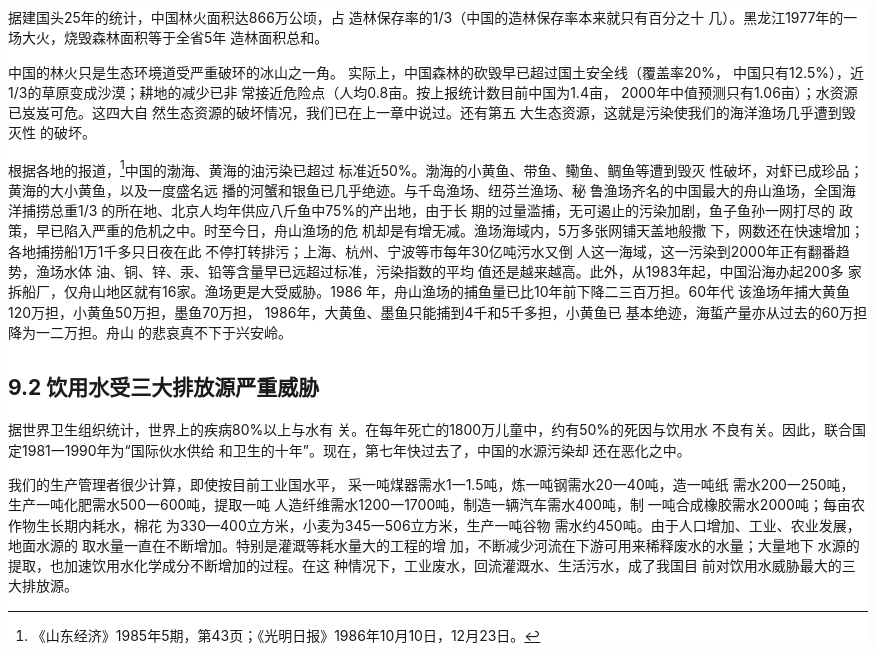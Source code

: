   据建国头25年的统计，中国林火面积达866万公顷，占
造林保存率的1/3（中国的造林保存率本来就只有百分之十
几）。黑龙江1977年的一场大火，烧毁森林面积等于全省5年
造林面积总和。

  中国的林火只是生态环境道受严重破环的冰山之一角。
实际上，中国森林的砍毁早已超过国土安全线（覆盖率20%，
中国只有12.5%），近1/3的草原变成沙漠；耕地的减少已非
常接近危险点（人均0.8亩。按上报统计数目前中国为1.4亩，
2000年中值预测只有1.06亩）；水资源已岌岌可危。这四大自
然生态资源的破坏情况，我们已在上一章中说过。还有第五
大生态资源，这就是污染使我们的海洋渔场几乎遭到毁灭性
的破坏。

[^287-1]: 《山东经济》1985年5期，第43页；《光明日报》1986年10月10日，12月23日。

  根据各地的报道，[^287-1]中国的渤海、黄海的油污染已超过
标准近50%。渤海的小黄鱼、带鱼、鳓鱼、鲷鱼等遭到毁灭
性破坏，对虾已成珍品；黄海的大小黄鱼，以及一度盛名远
播的河蟹和银鱼已几乎绝迹。与千岛渔场、纽芬兰渔场、秘
鲁渔场齐名的中国最大的舟山渔场，全国海洋捕捞总重1/3
的所在地、北京人均年供应八斤鱼中75%的产出地，由于长
期的过量滥捕，无可遏止的污染加剧，鱼子鱼孙一网打尽的
政策，早已陷入严重的危机之中。时至今日，舟山渔场的危
机却是有增无减。渔场海域内，5万多张网铺天盖地般撒
下，网数还在快速增加；各地捕捞船1万1千多只日夜在此
不停打转排污；上海、杭州、宁波等市每年30亿吨污水又倒
人这一海域，这一污染到2000年正有翻番趋势，渔场水体
油、铜、锌、汞、铅等含量早已远超过标准，污染指数的平均
值还是越来越高。此外，从1983年起，中国沿海办起200多
家拆船厂，仅舟山地区就有16家。渔场更是大受威胁。1986
年，舟山渔场的捕鱼量已比10年前下降二三百万担。60年代
该渔场年捕大黄鱼120万担，小黄鱼50万担，墨鱼70万担，
1986年，大黄鱼、墨鱼只能捕到4千和5千多担，小黄鱼已
基本绝迹，海蜇产量亦从过去的60万担降为一二万担。舟山
的悲哀真不下于兴安岭。

## 9.2 饮用水受三大排放源严重威胁

  据世界卫生组织统计，世界上的疾病80%以上与水有
关。在每年死亡的1800万儿童中，约有50%的死因与饮用水
不良有关。因此，联合国定1981一1990年为“国际伙水供给
和卫生的十年”。现在，第七年快过去了，中国的水源污染却
还在恶化之中。

  我们的生产管理者很少计算，即使按目前工业国水平，
采一吨煤器需水1一1.5吨，炼一吨钢需水20一40吨，造一吨纸
需水200一250吨，生产一吨化肥需水500一600吨，提取一吨
人造纤维需水1200一1700吨，制造一辆汽车需水400吨，制
一吨合成橡胶需水2000吨；每亩农作物生长期内耗水，棉花
为330—400立方米，小麦为345一506立方米，生产一吨谷物
需水约450吨。由于人口增加、工业、农业发展，地面水源的
取水量一直在不断增加。特别是灌溉等耗水量大的工程的增
加，不断减少河流在下游可用来稀释废水的水量；大量地下
水源的提取，也加速饮用水化学成分不断增加的过程。在这
种情况下，工业废水，回流灌溉水、生活污水，成了我国目
前对饮用水威胁最大的三大排放源。


[^284-1]: 各主要损失数据及有关图片见《虎门》杂志，1987年6月现场采访专号。
[^290-1]: 《商京大学学报》1985年3期，第509页；《未来五十年》，三联书店，1985
[^290-2]: 《自然杂志》1987年12期，第920—924页。
[^292-1]: 《公元2000年的中国》，科学技术文献出版社，1984年，第190页；《环境与资源》1984年1期，第18页。
[^293-1]: 《光明日报》1987年4月8日
[^295-1]: 《武汉大学学报》1981年3期，第46页
[^296-1]: 《经济日报》1986年2月23日
[^300-1]: 《未来与发展》1985年2期，第29页江西《争鸣》1985年2期，第21页。
[^300-2]: 《经济与社会发展》1985年3期，第25页；《光明日报》1986年10月10日。